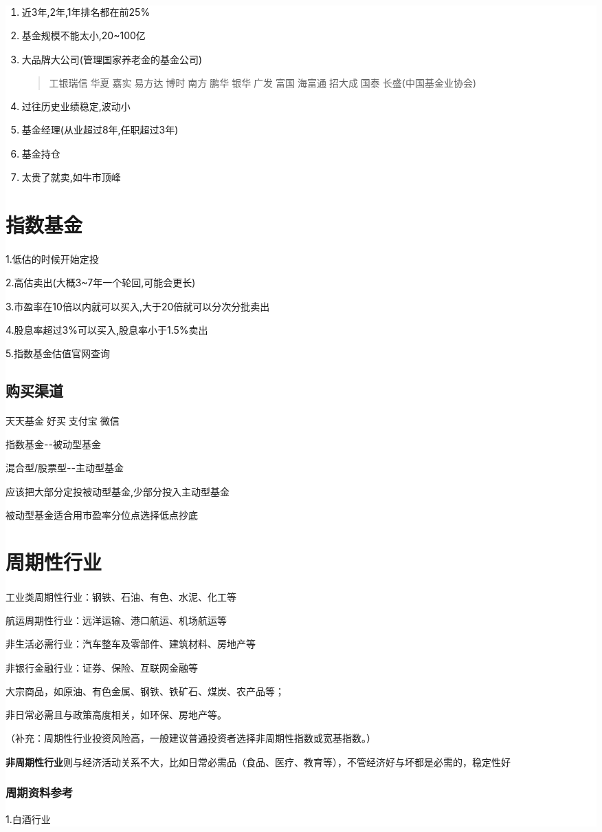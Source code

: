    1. 近3年,2年,1年排名都在前25%

   2. 基金规模不能太小,20~100亿

   3. 大品牌大公司(管理国家养老金的基金公司)

      > 工银瑞信 华夏 嘉实 易方达 博时  南方 鹏华 银华 广发 富国 海富通 招大成 国泰 长盛(中国基金业协会)

   4. 过往历史业绩稳定,波动小

   5. 基金经理(从业超过8年,任职超过3年)

6. 基金持仓

7. 太贵了就卖,如牛市顶峰

# 指数基金

1.低估的时候开始定投

2.高估卖出(大概3~7年一个轮回,可能会更长)

3.市盈率在10倍以内就可以买入,大于20倍就可以分次分批卖出

4.股息率超过3%可以买入,股息率小于1.5%卖出

5.指数基金估值官网查询

## 购买渠道

天天基金 好买 支付宝 微信

指数基金--被动型基金

混合型/股票型--主动型基金

应该把大部分定投被动型基金,少部分投入主动型基金

被动型基金适合用市盈率分位点选择低点抄底

# 周期性行业

工业类周期性行业：钢铁、石油、有色、水泥、化工等

航运周期性行业：远洋运输、港口航运、机场航运等

非生活必需行业：汽车整车及零部件、建筑材料、房地产等

非银行金融行业：证券、保险、互联网金融等

大宗商品，如原油、有色金属、钢铁、铁矿石、煤炭、农产品等；

非日常必需且与政策高度相关，如环保、房地产等。

（补充：周期性行业投资风险高，一般建议普通投资者选择非周期性指数或宽基指数。）

**非周期性行业**则与经济活动关系不大，比如日常必需品（食品、医疗、教育等），不管经济好与坏都是必需的，稳定性好


### 周期资料参考
1.白酒行业 

